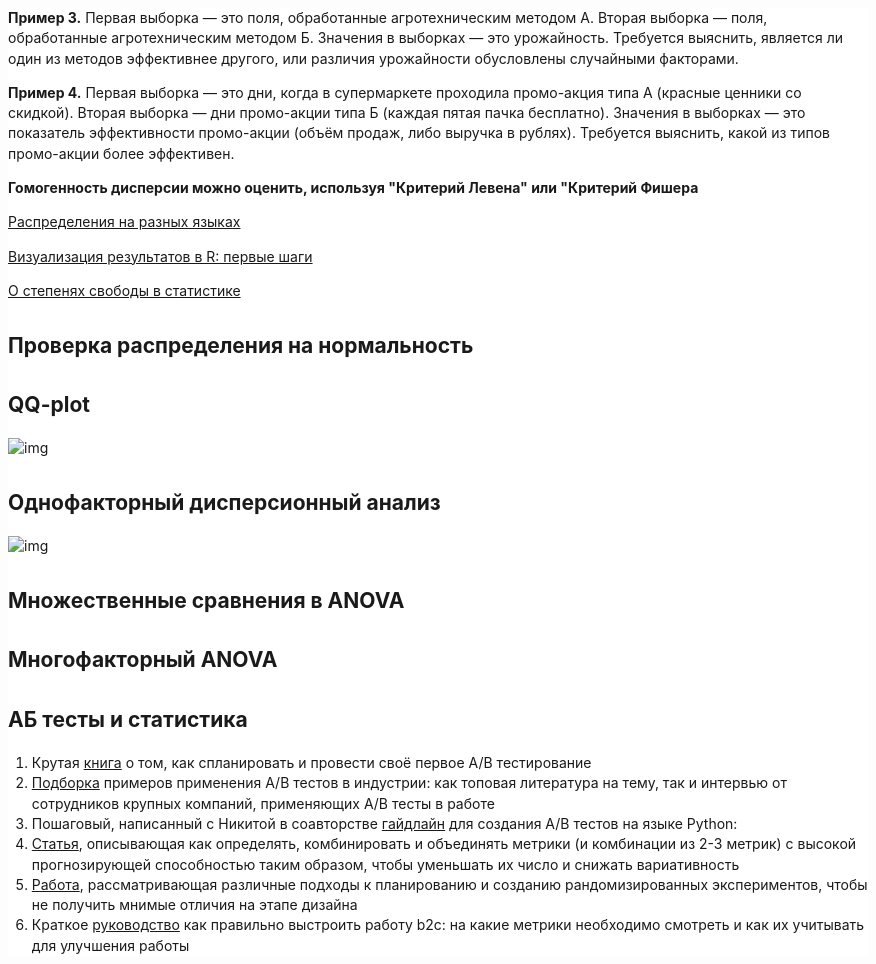 **Пример 3.** Первая выборка — это поля, обработанные агротехническим методом А. Вторая выборка — поля, обработанные агротехническим методом Б. Значения в выборках — это урожайность. Требуется выяснить, является ли один из методов эффективнее другого, или различия урожайности обусловлены случайными факторами.

**Пример 4.** Первая выборка — это дни, когда в супермаркете проходила промо-акция типа А (красные ценники со скидкой). Вторая выборка — дни промо-акции типа Б (каждая пятая пачка бесплатно). Значения в выборках — это показатель эффективности промо-акции (объём продаж, либо выручка в рублях). Требуется выяснить, какой из типов промо-акции более эффективен.



**Гомогенность дисперсии можно оценить, используя "Критерий Левена" или "Критерий Фишера**

[Распределения на разных языках](https://documents.pub/document/for-distribution-functions-commonly-used-in-inferential-ericuniv-lyon2frriccotanagrafichiersentanagracalculpvaluepdf.html?page=11)

[Визуализация результатов в R: первые шаги](https://habr.com/ru/company/stepic/blog/260981/)

[О степенях свободы в статистике](https://habr.com/ru/company/stepic/blog/311354/)



## Проверка распределения на нормальность

## QQ-plot

![img](https://ucarecdn.com/8b33fe84-ad8a-4928-87c0-bd0cd1b19492/)





## Однофакторный дисперсионный анализ

![img](https://ucarecdn.com/0b13f56f-7806-4daa-a9e4-6ee4fc818626/)



## Множественные сравнения в ANOVA

## Многофакторный ANOVA





## АБ тесты и статистика

1. Крутая [книга](https://experimentguide.com/) о том, как спланировать и провести своё первое A/B тестирование
2. [Подборка](https://exp-platform.com/) примеров применения A/B тестов в индустрии: как топовая литература на тему, так и интервью от сотрудников крупных компаний, применяющих A/B тесты в работе
3. Пошаговый, написанный с Никитой в соавторстве [гайдлайн](https://medium.com/@vktech/practitioners-guide-to-statistical-tests-ed2d580ef04f?fbclid=IwAR0Q7Gb-YmHG0Cg28IMC6RdBcjwqM466HaB4c-CtpXd03N-XyNzv9N5sWF0) для создания A/B тестов на языке Python:
4. [Статья](https://research.google/pubs/pub43157/), описывающая как определять, комбинировать и объединять метрики (и комбинации из 2-3 метрик) с высокой прогнозирующей способностью таким образом, чтобы уменьшать их число и снижать вариативность
5. [Работа](https://arxiv.org/abs/1404.7530), рассматривающая различные подходы к планированию и созданию рандомизированных экспериментов, чтобы не получить мнимые отличия на этапе дизайна
6. Краткое [руководство](https://onlineuserengagement.github.io/) как правильно выстроить работу b2c: на какие метрики необходимо смотреть и как их учитывать для улучшения работы
